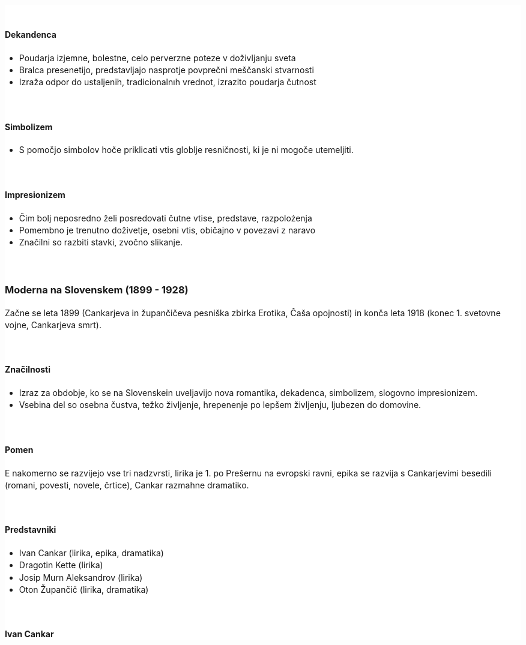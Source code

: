 <br>

#### Dekandenca

- Poudarja izjemne, bolestne, celo perverzne poteze v doživljanju sveta
- Bralca presenetijo, predstavljajo nasprotje povprečni meščanski stvarnosti
- Izraža odpor do ustaljenih, tradicionalnıh vrednot, izrazito poudarja čutnost

<br>

#### Simbolizem

- S pomočjo simbolov hoče priklicati vtis globlje resničnosti, ki je ni mogoče utemeljiti.

<br>

#### Impresionizem

- Čim bolj neposredno želi posredovati čutne vtise, predstave, razpolożenja
- Pomembno je trenutno doživetje, osebni vtis, običajno v povezavi z naravo
- Značilni so razbiti stavki, zvočno slikanje.

<br>

### Moderna na Slovenskem (1899 - 1928)

Začne se leta 1899 (Cankarjeva in župančičeva pesniška zbirka Erotika, Čaša opojnosti) in konča leta 1918 (konec 1. svetovne vojne, Cankarjeva smrt).

<br>

#### Značilnosti

- Izraz za obdobje, ko se na Slovenskein uveljavijo nova romantika, dekadenca, simbolizem, slogovno impresionizem.
- Vsebina del so osebna čustva, težko življenje, hrepenenje po lepšem življenju, ljubezen do domovine.

<br>

#### Pomen

E nakomerno se razvijejo vse tri nadzvrsti, lirika je 1. po Prešernu na evropski ravni, epika se razvija s Cankarjevimi besedili (romani, povesti, novele, črtice), Cankar razmahne dramatiko.

<br>

#### Predstavniki

- Ivan Cankar (lirika, epika, dramatika)
- Dragotin Kette (lirika)
- Josip Murn Aleksandrov (lirika)
- Oton Župančič (lirika, dramatika)

<br>

#### Ivan Cankar
